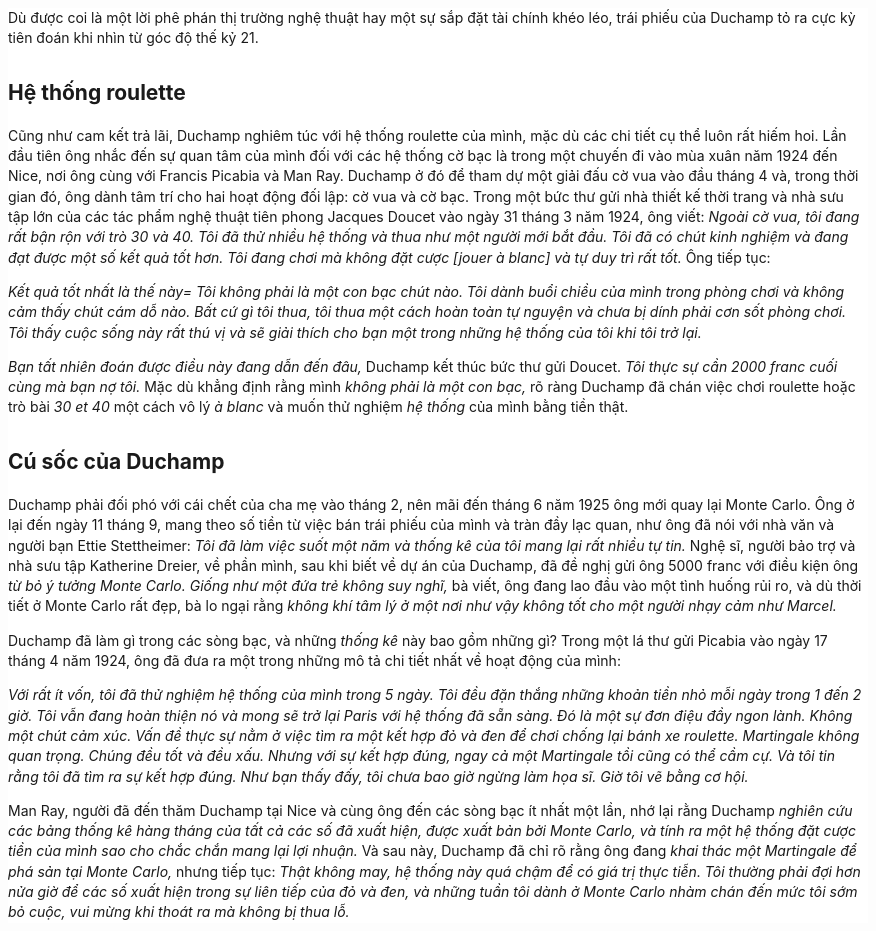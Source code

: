 Dù được coi là một lời phê phán thị trường nghệ thuật hay một sự sắp đặt tài chính khéo léo, trái phiếu của Duchamp tỏ ra cực kỳ tiên đoán khi nhìn từ góc độ thế kỷ 21.

## Hệ thống roulette

Cũng như cam kết trả lãi, Duchamp nghiêm túc với hệ thống roulette của mình, mặc dù các chi tiết cụ thể luôn rất hiếm hoi. Lần đầu tiên ông nhắc đến sự quan tâm của mình đối với các hệ thống cờ bạc là trong một chuyến đi vào mùa xuân năm 1924 đến Nice, nơi ông cùng với Francis Picabia và Man Ray. Duchamp ở đó để tham dự một giải đấu cờ vua vào đầu tháng 4 và, trong thời gian đó, ông dành tâm trí cho hai hoạt động đối lập: cờ vua và cờ bạc. Trong một bức thư gửi nhà thiết kế thời trang và nhà sưu tập lớn của các tác phẩm nghệ thuật tiên phong Jacques Doucet vào ngày 31 tháng 3 năm 1924, ông viết: _Ngoài cờ vua, tôi đang rất bận rộn với trò 30 và 40. Tôi đã thử nhiều hệ thống và thua như một người mới bắt đầu. Tôi đã có chút kinh nghiệm và đang đạt được một số kết quả tốt hơn. Tôi đang chơi mà không đặt cược [jouer à blanc] và tự duy trì rất tốt._ Ông tiếp tục:

_Kết quả tốt nhất là thế này= Tôi không phải là một con bạc chút nào. Tôi dành buổi chiều của mình trong phòng chơi và không cảm thấy chút cám dỗ nào. Bất cứ gì tôi thua, tôi thua một cách hoàn toàn tự nguyện và chưa bị dính phải _cơn sốt_ phòng chơi. Tôi thấy cuộc sống này rất thú vị và sẽ giải thích cho bạn một trong những hệ thống của tôi khi tôi trở lại._

_Bạn tất nhiên đoán được điều này đang dẫn đến đâu,_ Duchamp kết thúc bức thư gửi Doucet. _Tôi thực sự cần 2000 franc cuối cùng mà bạn nợ tôi._ Mặc dù khẳng định rằng mình _không phải là một con bạc,_ rõ ràng Duchamp đã chán việc chơi roulette hoặc trò bài _30 et 40_ một cách vô lý _à blanc_ và muốn thử nghiệm _hệ thống_ của mình bằng tiền thật.

## Cú sốc của Duchamp

Duchamp phải đối phó với cái chết của cha mẹ vào tháng 2, nên mãi đến tháng 6 năm 1925 ông mới quay lại Monte Carlo. Ông ở lại đến ngày 11 tháng 9, mang theo số tiền từ việc bán trái phiếu của mình và tràn đầy lạc quan, như ông đã nói với nhà văn và người bạn Ettie Stettheimer: _Tôi đã làm việc suốt một năm và thống kê của tôi mang lại rất nhiều tự tin._ Nghệ sĩ, người bảo trợ và nhà sưu tập Katherine Dreier, về phần mình, sau khi biết về dự án của Duchamp, đã đề nghị gửi ông 5000 franc với điều kiện ông _từ bỏ ý tưởng Monte Carlo._ _Giống như một đứa trẻ không suy nghĩ,_ bà viết, ông đang lao đầu vào một tình huống rủi ro, và dù thời tiết ở Monte Carlo rất đẹp, bà lo ngại rằng _không khí tâm lý ở một nơi như vậy không tốt cho một người nhạy cảm như Marcel._

Duchamp đã làm gì trong các sòng bạc, và những _thống kê_ này bao gồm những gì? Trong một lá thư gửi Picabia vào ngày 17 tháng 4 năm 1924, ông đã đưa ra một trong những mô tả chi tiết nhất về hoạt động của mình:

_Với rất ít vốn, tôi đã thử nghiệm hệ thống của mình trong 5 ngày. Tôi đều đặn thắng những khoản tiền nhỏ mỗi ngày trong 1 đến 2 giờ. Tôi vẫn đang hoàn thiện nó và mong sẽ trở lại Paris với hệ thống đã sẵn sàng. Đó là một sự đơn điệu đầy ngon lành. Không một chút cảm xúc. Vấn đề thực sự nằm ở việc tìm ra một kết hợp đỏ và đen để chơi chống lại bánh xe roulette. Martingale không quan trọng. Chúng đều tốt và đều xấu. Nhưng với sự kết hợp đúng, ngay cả một Martingale tồi cũng có thể cầm cự. Và tôi tin rằng tôi đã tìm ra sự kết hợp đúng. Như bạn thấy đấy, tôi chưa bao giờ ngừng làm họa sĩ. Giờ tôi vẽ bằng cơ hội._

Man Ray, người đã đến thăm Duchamp tại Nice và cùng ông đến các sòng bạc ít nhất một lần, nhớ lại rằng Duchamp _nghiên cứu các bảng thống kê hàng tháng của tất cả các số đã xuất hiện, được xuất bản bởi Monte Carlo, và tính ra một hệ thống đặt cược tiền của mình sao cho chắc chắn mang lại lợi nhuận._ Và sau này, Duchamp đã chỉ rõ rằng ông đang _khai thác một Martingale để phá sản tại Monte Carlo,_ nhưng tiếp tục: _Thật không may, hệ thống này quá chậm để có giá trị thực tiễn. Tôi thường phải đợi hơn nửa giờ để các số xuất hiện trong sự liên tiếp của đỏ và đen, và những tuần tôi dành ở Monte Carlo nhàm chán đến mức tôi sớm bỏ cuộc, vui mừng khi thoát ra mà không bị thua lỗ._
